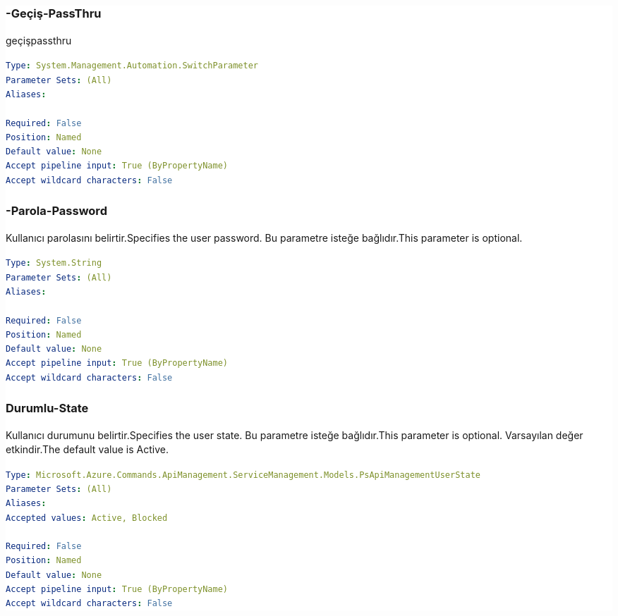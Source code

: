 ### <span data-ttu-id="87fc1-127">-Geçiş</span><span class="sxs-lookup"><span data-stu-id="87fc1-127">-PassThru</span></span>
<span data-ttu-id="87fc1-128">geçiş</span><span class="sxs-lookup"><span data-stu-id="87fc1-128">passthru</span></span>

```yaml
Type: System.Management.Automation.SwitchParameter
Parameter Sets: (All)
Aliases: 

Required: False
Position: Named
Default value: None
Accept pipeline input: True (ByPropertyName)
Accept wildcard characters: False
```

### <span data-ttu-id="87fc1-129">-Parola</span><span class="sxs-lookup"><span data-stu-id="87fc1-129">-Password</span></span>
<span data-ttu-id="87fc1-130">Kullanıcı parolasını belirtir.</span><span class="sxs-lookup"><span data-stu-id="87fc1-130">Specifies the user password.</span></span>
<span data-ttu-id="87fc1-131">Bu parametre isteğe bağlıdır.</span><span class="sxs-lookup"><span data-stu-id="87fc1-131">This parameter is optional.</span></span>

```yaml
Type: System.String
Parameter Sets: (All)
Aliases: 

Required: False
Position: Named
Default value: None
Accept pipeline input: True (ByPropertyName)
Accept wildcard characters: False
```

### <span data-ttu-id="87fc1-132">Durumlu</span><span class="sxs-lookup"><span data-stu-id="87fc1-132">-State</span></span>
<span data-ttu-id="87fc1-133">Kullanıcı durumunu belirtir.</span><span class="sxs-lookup"><span data-stu-id="87fc1-133">Specifies the user state.</span></span>
<span data-ttu-id="87fc1-134">Bu parametre isteğe bağlıdır.</span><span class="sxs-lookup"><span data-stu-id="87fc1-134">This parameter is optional.</span></span>
<span data-ttu-id="87fc1-135">Varsayılan değer etkindir.</span><span class="sxs-lookup"><span data-stu-id="87fc1-135">The default value is Active.</span></span>

```yaml
Type: Microsoft.Azure.Commands.ApiManagement.ServiceManagement.Models.PsApiManagementUserState
Parameter Sets: (All)
Aliases: 
Accepted values: Active, Blocked

Required: False
Position: Named
Default value: None
Accept pipeline input: True (ByPropertyName)
Accept wildcard characters: False
```
